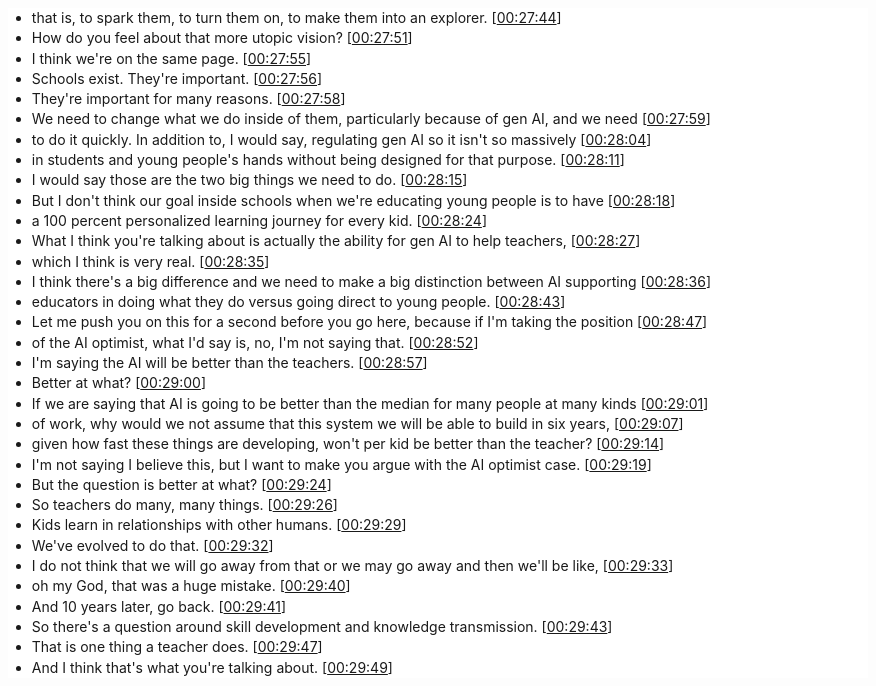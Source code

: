*  that is, to spark them, to turn them on, to make them into an explorer. [[00:27:44](https://www.youtube.com/watch?v=HQQtaWgIQmE&t=1664.78s)]
*  How do you feel about that more utopic vision? [[00:27:51](https://www.youtube.com/watch?v=HQQtaWgIQmE&t=1671.06s)]
*  I think we're on the same page. [[00:27:55](https://www.youtube.com/watch?v=HQQtaWgIQmE&t=1675.14s)]
*  Schools exist. They're important. [[00:27:56](https://www.youtube.com/watch?v=HQQtaWgIQmE&t=1676.38s)]
*  They're important for many reasons. [[00:27:58](https://www.youtube.com/watch?v=HQQtaWgIQmE&t=1678.5s)]
*  We need to change what we do inside of them, particularly because of gen AI, and we need [[00:27:59](https://www.youtube.com/watch?v=HQQtaWgIQmE&t=1679.8600000000001s)]
*  to do it quickly. In addition to, I would say, regulating gen AI so it isn't so massively [[00:28:04](https://www.youtube.com/watch?v=HQQtaWgIQmE&t=1684.3s)]
*  in students and young people's hands without being designed for that purpose. [[00:28:11](https://www.youtube.com/watch?v=HQQtaWgIQmE&t=1691.86s)]
*  I would say those are the two big things we need to do. [[00:28:15](https://www.youtube.com/watch?v=HQQtaWgIQmE&t=1695.74s)]
*  But I don't think our goal inside schools when we're educating young people is to have [[00:28:18](https://www.youtube.com/watch?v=HQQtaWgIQmE&t=1698.58s)]
*  a 100 percent personalized learning journey for every kid. [[00:28:24](https://www.youtube.com/watch?v=HQQtaWgIQmE&t=1704.1799999999998s)]
*  What I think you're talking about is actually the ability for gen AI to help teachers, [[00:28:27](https://www.youtube.com/watch?v=HQQtaWgIQmE&t=1707.82s)]
*  which I think is very real. [[00:28:35](https://www.youtube.com/watch?v=HQQtaWgIQmE&t=1715.02s)]
*  I think there's a big difference and we need to make a big distinction between AI supporting [[00:28:36](https://www.youtube.com/watch?v=HQQtaWgIQmE&t=1716.98s)]
*  educators in doing what they do versus going direct to young people. [[00:28:43](https://www.youtube.com/watch?v=HQQtaWgIQmE&t=1723.02s)]
*  Let me push you on this for a second before you go here, because if I'm taking the position [[00:28:47](https://www.youtube.com/watch?v=HQQtaWgIQmE&t=1727.8200000000002s)]
*  of the AI optimist, what I'd say is, no, I'm not saying that. [[00:28:52](https://www.youtube.com/watch?v=HQQtaWgIQmE&t=1732.6200000000001s)]
*  I'm saying the AI will be better than the teachers. [[00:28:57](https://www.youtube.com/watch?v=HQQtaWgIQmE&t=1737.5400000000002s)]
*  Better at what? [[00:29:00](https://www.youtube.com/watch?v=HQQtaWgIQmE&t=1740.38s)]
*  If we are saying that AI is going to be better than the median for many people at many kinds [[00:29:01](https://www.youtube.com/watch?v=HQQtaWgIQmE&t=1741.82s)]
*  of work, why would we not assume that this system we will be able to build in six years, [[00:29:07](https://www.youtube.com/watch?v=HQQtaWgIQmE&t=1747.66s)]
*  given how fast these things are developing, won't per kid be better than the teacher? [[00:29:14](https://www.youtube.com/watch?v=HQQtaWgIQmE&t=1754.3s)]
*  I'm not saying I believe this, but I want to make you argue with the AI optimist case. [[00:29:19](https://www.youtube.com/watch?v=HQQtaWgIQmE&t=1759.98s)]
*  But the question is better at what? [[00:29:24](https://www.youtube.com/watch?v=HQQtaWgIQmE&t=1764.62s)]
*  So teachers do many, many things. [[00:29:26](https://www.youtube.com/watch?v=HQQtaWgIQmE&t=1766.8200000000002s)]
*  Kids learn in relationships with other humans. [[00:29:29](https://www.youtube.com/watch?v=HQQtaWgIQmE&t=1769.0600000000002s)]
*  We've evolved to do that. [[00:29:32](https://www.youtube.com/watch?v=HQQtaWgIQmE&t=1772.46s)]
*  I do not think that we will go away from that or we may go away and then we'll be like, [[00:29:33](https://www.youtube.com/watch?v=HQQtaWgIQmE&t=1773.98s)]
*  oh my God, that was a huge mistake. [[00:29:40](https://www.youtube.com/watch?v=HQQtaWgIQmE&t=1780.3400000000001s)]
*  And 10 years later, go back. [[00:29:41](https://www.youtube.com/watch?v=HQQtaWgIQmE&t=1781.66s)]
*  So there's a question around skill development and knowledge transmission. [[00:29:43](https://www.youtube.com/watch?v=HQQtaWgIQmE&t=1783.7s)]
*  That is one thing a teacher does. [[00:29:47](https://www.youtube.com/watch?v=HQQtaWgIQmE&t=1787.66s)]
*  And I think that's what you're talking about. [[00:29:49](https://www.youtube.com/watch?v=HQQtaWgIQmE&t=1789.46s)]